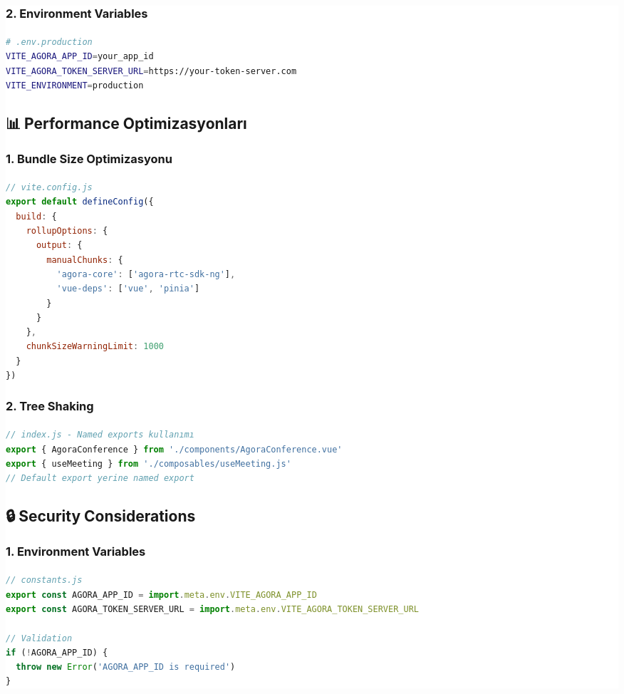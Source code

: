 ### **2. Environment Variables**
```bash
# .env.production
VITE_AGORA_APP_ID=your_app_id
VITE_AGORA_TOKEN_SERVER_URL=https://your-token-server.com
VITE_ENVIRONMENT=production
```

## 📊 **Performance Optimizasyonları**

### **1. Bundle Size Optimizasyonu**
```javascript
// vite.config.js
export default defineConfig({
  build: {
    rollupOptions: {
      output: {
        manualChunks: {
          'agora-core': ['agora-rtc-sdk-ng'],
          'vue-deps': ['vue', 'pinia']
        }
      }
    },
    chunkSizeWarningLimit: 1000
  }
})
```

### **2. Tree Shaking**
```javascript
// index.js - Named exports kullanımı
export { AgoraConference } from './components/AgoraConference.vue'
export { useMeeting } from './composables/useMeeting.js'
// Default export yerine named export
```

## 🔒 **Security Considerations**

### **1. Environment Variables**
```javascript
// constants.js
export const AGORA_APP_ID = import.meta.env.VITE_AGORA_APP_ID
export const AGORA_TOKEN_SERVER_URL = import.meta.env.VITE_AGORA_TOKEN_SERVER_URL

// Validation
if (!AGORA_APP_ID) {
  throw new Error('AGORA_APP_ID is required')
}
```
